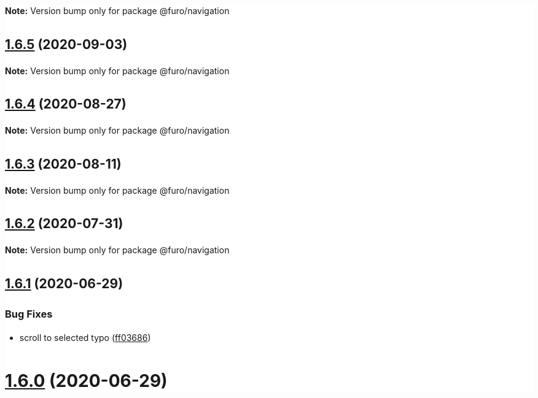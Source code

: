 **Note:** Version bump only for package @furo/navigation





## [1.6.5](https://github.com/theNorstroem/FuroBaseComponents/compare/@furo/navigation@1.6.4...@furo/navigation@1.6.5) (2020-09-03)

**Note:** Version bump only for package @furo/navigation





## [1.6.4](https://github.com/theNorstroem/FuroBaseComponents/compare/@furo/navigation@1.6.3...@furo/navigation@1.6.4) (2020-08-27)

**Note:** Version bump only for package @furo/navigation





## [1.6.3](https://github.com/theNorstroem/FuroBaseComponents/compare/@furo/navigation@1.6.2...@furo/navigation@1.6.3) (2020-08-11)

**Note:** Version bump only for package @furo/navigation





## [1.6.2](https://github.com/theNorstroem/FuroBaseComponents/compare/@furo/navigation@1.6.1...@furo/navigation@1.6.2) (2020-07-31)

**Note:** Version bump only for package @furo/navigation





## [1.6.1](https://github.com/theNorstroem/FuroBaseComponents/compare/@furo/navigation@1.6.0...@furo/navigation@1.6.1) (2020-06-29)


### Bug Fixes

* scroll to selected typo ([ff03686](https://github.com/theNorstroem/FuroBaseComponents/commit/ff03686e618cde6644d6a0b197eebf42f4201d88))





# [1.6.0](https://github.com/theNorstroem/FuroBaseComponents/compare/@furo/navigation@1.5.0...@furo/navigation@1.6.0) (2020-06-29)
